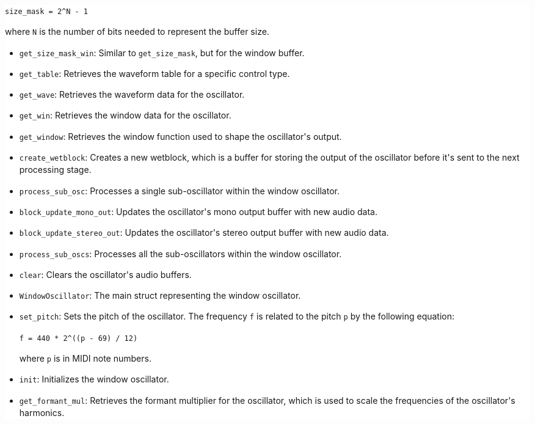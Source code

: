   ```
  size_mask = 2^N - 1
  ```

  where `N` is the number of bits needed to
  represent the buffer size.

* `get_size_mask_win`: Similar to `get_size_mask`,
  but for the window buffer.

* `get_table`: Retrieves the waveform table for
  a specific control type.

* `get_wave`: Retrieves the waveform data for the
  oscillator.

* `get_win`: Retrieves the window data for the
  oscillator.

* `get_window`: Retrieves the window function used
  to shape the oscillator's output.

* `create_wetblock`: Creates a new wetblock, which
  is a buffer for storing the output of the
  oscillator before it's sent to the next
  processing stage.

* `process_sub_osc`: Processes a single
  sub-oscillator within the window oscillator.

* `block_update_mono_out`: Updates the
  oscillator's mono output buffer with new audio
  data.

* `block_update_stereo_out`: Updates the
  oscillator's stereo output buffer with new audio
  data.

* `process_sub_oscs`: Processes all the
  sub-oscillators within the window oscillator.

* `clear`: Clears the oscillator's audio buffers.

* `WindowOscillator`: The main struct representing
  the window oscillator.

* `set_pitch`: Sets the pitch of the
  oscillator. The frequency `f` is related to the
  pitch `p` by the following equation:

  ```
  f = 440 * 2^((p - 69) / 12)
  ```

  where `p` is in MIDI note numbers.

* `init`: Initializes the window oscillator.

* `get_formant_mul`: Retrieves the formant
  multiplier for the oscillator, which is used to
  scale the frequencies of the oscillator's
  harmonics.
